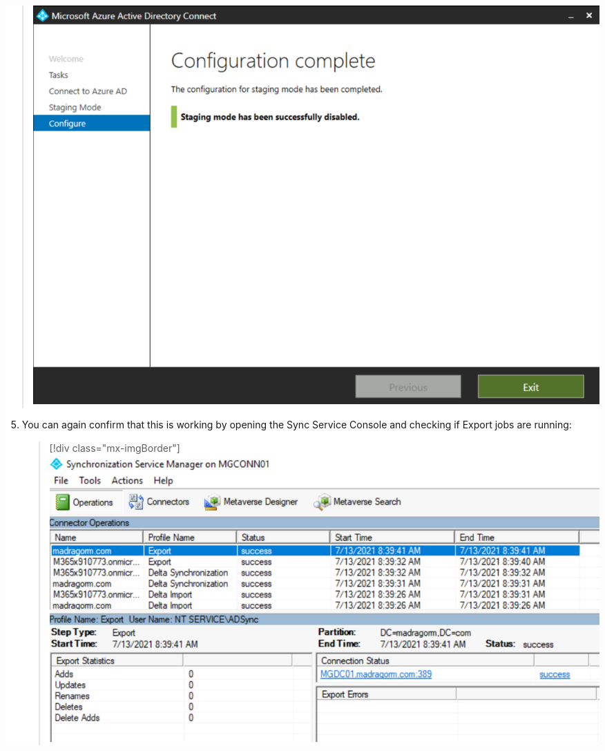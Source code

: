    > ![Screenshot shows Confirmation screen in the Staging Azure AD Connect dialog box.](media/how-to-connect-sync-staging-server/staging-server-confirmation.png)

5. You can again confirm that this is working by opening the Sync Service Console and checking if Export jobs are running:
  
   > [!div class="mx-imgBorder"]
   > ![Screenshot shows Sync Service console on the Staging Azure AD Connect dialog box.](media/how-to-connect-sync-staging-server/staging-server-sync-server-mgmr.png)
